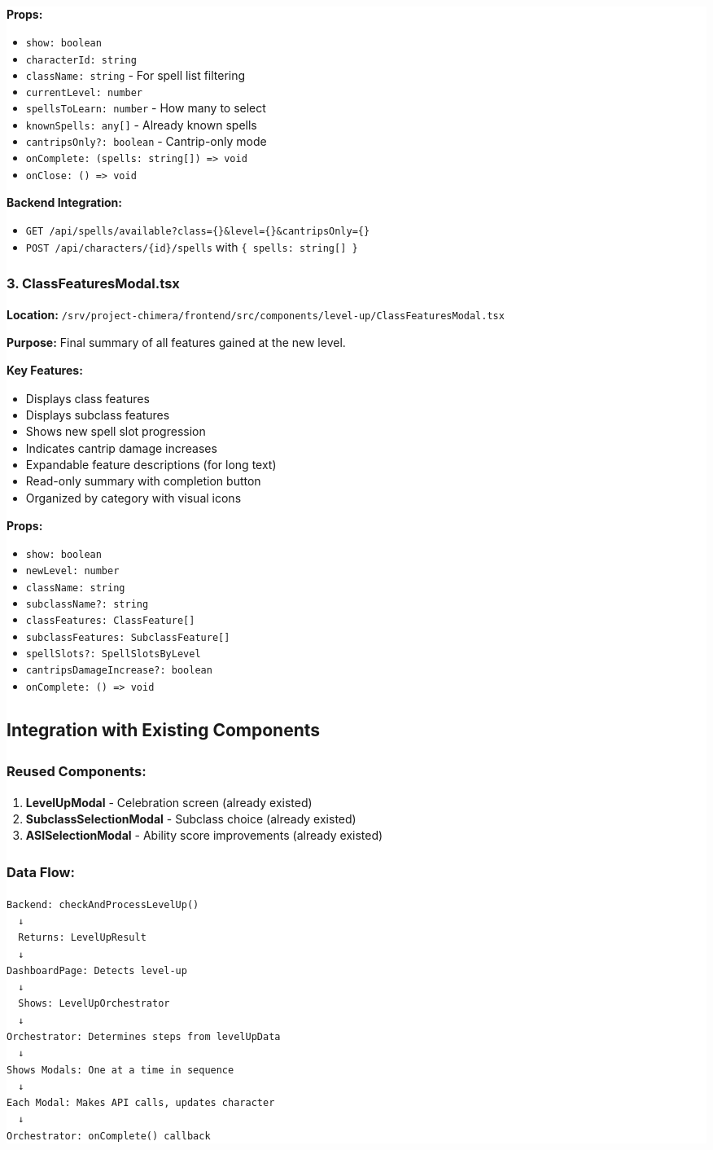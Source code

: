 **Props:**
- `show: boolean`
- `characterId: string`
- `className: string` - For spell list filtering
- `currentLevel: number`
- `spellsToLearn: number` - How many to select
- `knownSpells: any[]` - Already known spells
- `cantripsOnly?: boolean` - Cantrip-only mode
- `onComplete: (spells: string[]) => void`
- `onClose: () => void`

**Backend Integration:**
- `GET /api/spells/available?class={}&level={}&cantripsOnly={}`
- `POST /api/characters/{id}/spells` with `{ spells: string[] }`

### 3. ClassFeaturesModal.tsx
**Location:** `/srv/project-chimera/frontend/src/components/level-up/ClassFeaturesModal.tsx`

**Purpose:** Final summary of all features gained at the new level.

**Key Features:**
- Displays class features
- Displays subclass features
- Shows new spell slot progression
- Indicates cantrip damage increases
- Expandable feature descriptions (for long text)
- Read-only summary with completion button
- Organized by category with visual icons

**Props:**
- `show: boolean`
- `newLevel: number`
- `className: string`
- `subclassName?: string`
- `classFeatures: ClassFeature[]`
- `subclassFeatures: SubclassFeature[]`
- `spellSlots?: SpellSlotsByLevel`
- `cantripsDamageIncrease?: boolean`
- `onComplete: () => void`

## Integration with Existing Components

### Reused Components:
1. **LevelUpModal** - Celebration screen (already existed)
2. **SubclassSelectionModal** - Subclass choice (already existed)
3. **ASISelectionModal** - Ability score improvements (already existed)

### Data Flow:
```
Backend: checkAndProcessLevelUp()
  ↓
  Returns: LevelUpResult
  ↓
DashboardPage: Detects level-up
  ↓
  Shows: LevelUpOrchestrator
  ↓
Orchestrator: Determines steps from levelUpData
  ↓
Shows Modals: One at a time in sequence
  ↓
Each Modal: Makes API calls, updates character
  ↓
Orchestrator: onComplete() callback
```